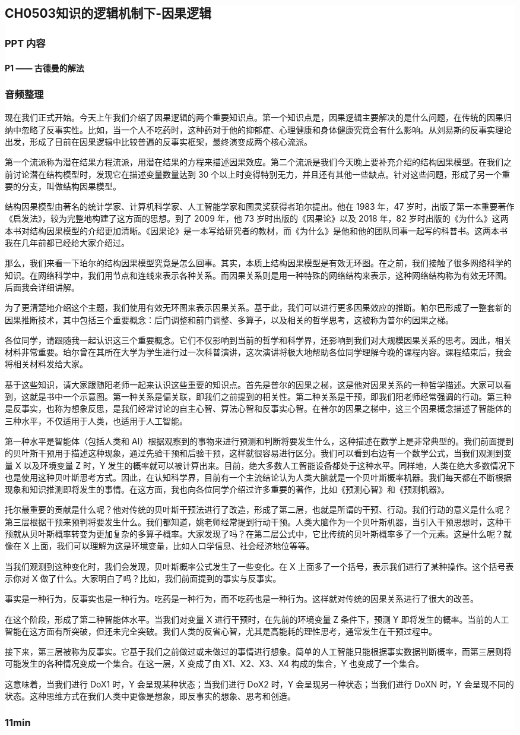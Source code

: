 ## CH0503知识的逻辑机制下-因果逻辑

### PPT 内容

#### P1 —— 古德曼的解法

### 音频整理

现在我们正式开始。今天上午我们介绍了因果逻辑的两个重要知识点。第一个知识点是，因果逻辑主要解决的是什么问题，在传统的因果归纳中忽略了反事实性。比如，当一个人不吃药时，这种药对于他的抑郁症、心理健康和身体健康究竟会有什么影响。从刘易斯的反事实理论出发，形成了目前在因果逻辑中比较普遍的反事实框架，最终演变成两个核心流派。

第一个流派称为潜在结果方程流派，用潜在结果的方程来描述因果效应。第二个流派是我们今天晚上要补充介绍的结构因果模型。在我们之前讨论潜在结构模型时，发现它在描述变量数量达到 30 个以上时变得特别无力，并且还有其他一些缺点。针对这些问题，形成了另一个重要的分支，叫做结构因果模型。

结构因果模型由著名的统计学家、计算机科学家、人工智能学家和图灵奖获得者珀尔提出。他在 1983 年，47 岁时，出版了第一本重要著作《启发法》，较为完整地构建了这方面的思想。到了 2009 年，他 73 岁时出版的《因果论》以及 2018 年，82 岁时出版的《为什么》这两本书对结构因果模型的介绍更加清晰。《因果论》是一本写给研究者的教材，而《为什么》是他和他的团队同事一起写的科普书。这两本书我在几年前都已经给大家介绍过。

那么，我们来看一下珀尔的结构因果模型究竟是怎么回事。其实，本质上结构因果模型是有效无环图。在之前，我们接触了很多网络科学的知识。在网络科学中，我们用节点和连线来表示各种关系。而因果关系则是用一种特殊的网络结构来表示，这种网络结构称为有效无环图。后面我会详细讲解。

为了更清楚地介绍这个主题，我们使用有效无环图来表示因果关系。基于此，我们可以进行更多因果效应的推断。帕尔巴形成了一整套新的因果推断技术，其中包括三个重要概念：后门调整和前门调整、多算子，以及相关的哲学思考，这被称为普尔的因果之梯。

各位同学，请跟随我一起认识这三个重要概念。它们不仅影响到当前的哲学和科学界，还影响到我们对大规模因果关系的思考。因此，相关材料非常重要。珀尔曾在其所在大学为学生进行过一次科普演讲，这次演讲将极大地帮助各位同学理解今晚的课程内容。课程结束后，我会将相关材料发给大家。

基于这些知识，请大家跟随阳老师一起来认识这些重要的知识点。首先是普尔的因果之梯，这是他对因果关系的一种哲学描述。大家可以看到，这就是书中一个示意图。第一种关系是偏关联，即我们之前提到的相关性。第二种关系是干预，即我们阳老师经常强调的行动。第三种是反事实，也称为想象反思，是我们经常讨论的自主心智、算法心智和反事实心智。在普尔的因果之梯中，这三个因果概念描述了智能体的三种水平，不仅适用于人类，也适用于人工智能。

第一种水平是智能体（包括人类和 AI）根据观察到的事物来进行预测和判断将要发生什么，这种描述在数学上是非常典型的。我们前面提到的贝叶斯干预用于描述这种现象，通过先验干预和后验干预，这样就很容易进行区分。我们可以看到右边有一个数学公式，当我们观测到变量 X 以及环境变量 Z 时，Y 发生的概率就可以被计算出来。目前，绝大多数人工智能设备都处于这种水平。同样地，人类在绝大多数情况下也是使用这种贝叶斯思考方式。因此，在认知科学界，目前有一个主流结论认为人类大脑就是一个贝叶斯概率机器。我们每天都在不断根据现象和知识推测即将发生的事情。在这方面，我也向各位同学介绍过许多重要的著作，比如《预测心智》和《预测机器》。

托尔最重要的贡献是什么呢？他对传统的贝叶斯干预法进行了改造，形成了第二层，也就是所谓的干预、行动。我们行动的意义是什么呢？第三层根据干预来预判将要发生什么。我们都知道，姚老师经常提到行动干预。人类大脑作为一个贝叶斯机器，当引入干预思想时，这种干预就从贝叶斯概率转变为更加复杂的多算子概率。大家发现了吗？在第二层公式中，它比传统的贝叶斯概率多了一个元素。这是什么呢？就像在 X 上面，我们可以理解为这是环境变量，比如人口学信息、社会经济地位等等。

当我们观测到这种变化时，我们会发现，贝叶斯概率公式发生了一些变化。在 X 上面多了一个括号，表示我们进行了某种操作。这个括号表示你对 X 做了什么。大家明白了吗？比如，我们前面提到的事实与反事实。

事实是一种行为，反事实也是一种行为。吃药是一种行为，而不吃药也是一种行为。这样就对传统的因果关系进行了很大的改善。

在这个阶段，形成了第二种智能体水平。当我们对变量 X 进行干预时，在先前的环境变量 Z 条件下，预测 Y 即将发生的概率。当前的人工智能在这方面有所突破，但还未完全突破。我们人类的反省心智，尤其是高能耗的理性思考，通常发生在干预过程中。

接下来，第三层被称为反事实。它基于我们之前做过或未做过的事情进行想象。简单的人工智能只能根据事实数据判断概率，而第三层则将可能发生的各种情况变成一个集合。在这一层，X 变成了由 X1、X2、X3、X4 构成的集合，Y 也变成了一个集合。

这意味着，当我们进行 DoX1 时，Y 会呈现某种状态；当我们进行 DoX2 时，Y 会呈现另一种状态；当我们进行 DoXN 时，Y 会呈现不同的状态。这种思维方式在我们人类中更像是想象，即反事实的想象、思考和创造。



### 11min
